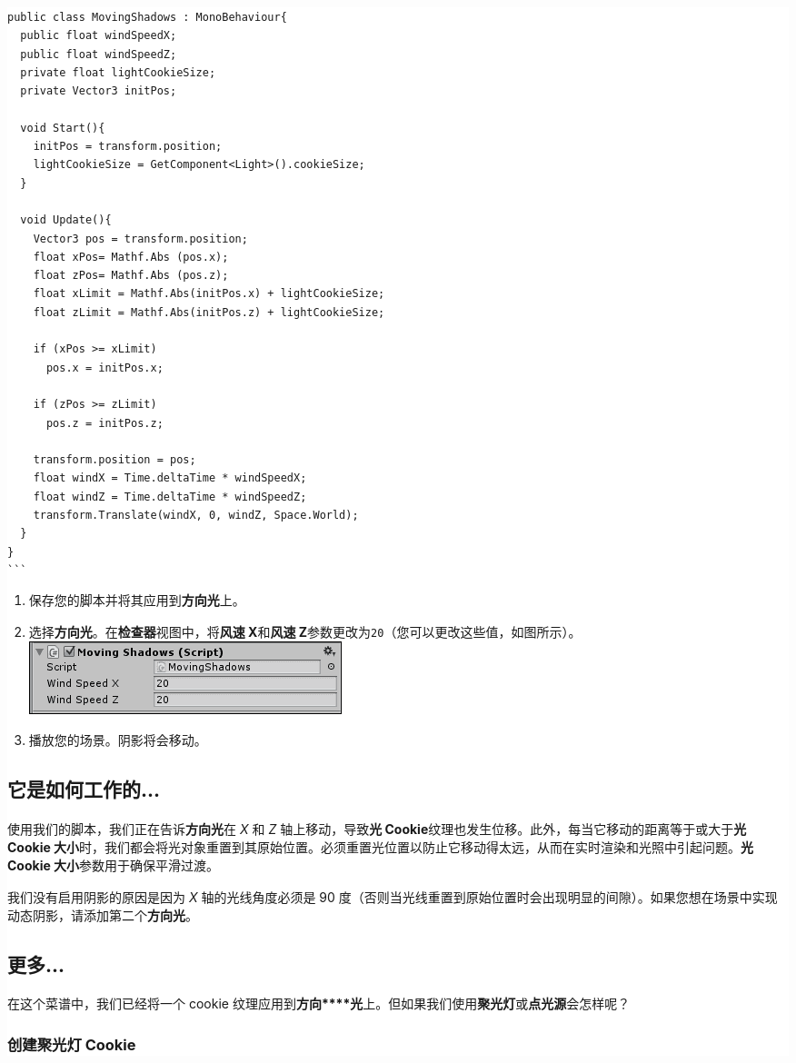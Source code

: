     public class MovingShadows : MonoBehaviour{
      public float windSpeedX;
      public float windSpeedZ;
      private float lightCookieSize;
      private Vector3 initPos;

      void Start(){
        initPos = transform.position;
        lightCookieSize = GetComponent<Light>().cookieSize;
      }

      void Update(){
        Vector3 pos = transform.position;
        float xPos= Mathf.Abs (pos.x);
        float zPos= Mathf.Abs (pos.z);
        float xLimit = Mathf.Abs(initPos.x) + lightCookieSize;
        float zLimit = Mathf.Abs(initPos.z) + lightCookieSize;

        if (xPos >= xLimit)
          pos.x = initPos.x;

        if (zPos >= zLimit)
          pos.z = initPos.z;

        transform.position = pos;
        float windX = Time.deltaTime * windSpeedX;
        float windZ = Time.deltaTime * windSpeedZ;
        transform.Translate(windX, 0, windZ, Space.World);
      }
    }
    ```

1.  保存您的脚本并将其应用到**方向光**上。

1.  选择**方向光**。在**检查器**视图中，将**风速 X**和**风速 Z**参数更改为`20`（您可以更改这些值，如图所示）。![如何操作...](img/1362_06_05.jpg)

1.  播放您的场景。阴影将会移动。

## 它是如何工作的...

使用我们的脚本，我们正在告诉**方向光**在 *X* 和 *Z* 轴上移动，导致**光 Cookie**纹理也发生位移。此外，每当它移动的距离等于或大于**光 Cookie 大小**时，我们都会将光对象重置到其原始位置。必须重置光位置以防止它移动得太远，从而在实时渲染和光照中引起问题。**光 Cookie 大小**参数用于确保平滑过渡。

我们没有启用阴影的原因是因为 *X* 轴的光线角度必须是 90 度（否则当光线重置到原始位置时会出现明显的间隙）。如果您想在场景中实现动态阴影，请添加第二个**方向光**。

## 更多...

在这个菜谱中，我们已经将一个 cookie 纹理应用到**方向****光**上。但如果我们使用**聚光灯**或**点光源**会怎样呢？

### 创建聚光灯 Cookie
